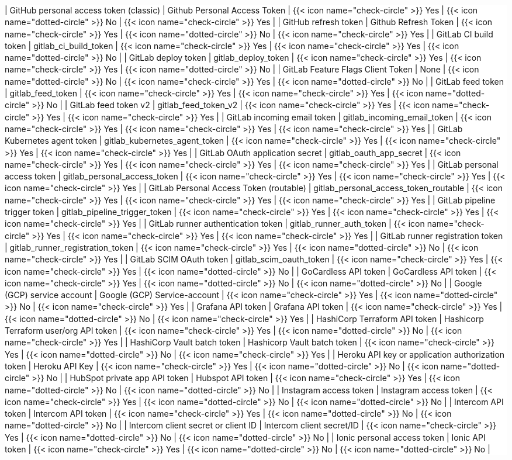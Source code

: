 | GitHub personal access token (classic)            | Github Personal Access Token                  | {{< icon name="check-circle" >}} Yes | {{< icon name="dotted-circle" >}} No | {{< icon name="check-circle" >}} Yes |
| GitHub refresh token                              | Github Refresh Token                          | {{< icon name="check-circle" >}} Yes | {{< icon name="dotted-circle" >}} No | {{< icon name="check-circle" >}} Yes |
| GitLab CI build token                             | gitlab_ci_build_token                         | {{< icon name="check-circle" >}} Yes | {{< icon name="check-circle" >}} Yes | {{< icon name="dotted-circle" >}} No |
| GitLab deploy token                               | gitlab_deploy_token                           | {{< icon name="check-circle" >}} Yes | {{< icon name="check-circle" >}} Yes | {{< icon name="dotted-circle" >}} No |
| GitLab Feature Flags Client Token                 | None                                          | {{< icon name="dotted-circle" >}} No | {{< icon name="check-circle" >}} Yes | {{< icon name="dotted-circle" >}} No |
| GitLab feed token                                 | gitlab_feed_token                             | {{< icon name="check-circle" >}} Yes | {{< icon name="check-circle" >}} Yes | {{< icon name="dotted-circle" >}} No |
| GitLab feed token v2                              | gitlab_feed_token_v2                          | {{< icon name="check-circle" >}} Yes | {{< icon name="check-circle" >}} Yes | {{< icon name="check-circle" >}} Yes |
| GitLab incoming email token                       | gitlab_incoming_email_token                   | {{< icon name="check-circle" >}} Yes | {{< icon name="check-circle" >}} Yes | {{< icon name="check-circle" >}} Yes |
| GitLab Kubernetes agent token                     | gitlab_kubernetes_agent_token                 | {{< icon name="check-circle" >}} Yes | {{< icon name="check-circle" >}} Yes | {{< icon name="check-circle" >}} Yes |
| GitLab OAuth application secret                   | gitlab_oauth_app_secret                       | {{< icon name="check-circle" >}} Yes | {{< icon name="check-circle" >}} Yes | {{< icon name="check-circle" >}} Yes |
| GitLab personal access token                      | gitlab_personal_access_token                  | {{< icon name="check-circle" >}} Yes | {{< icon name="check-circle" >}} Yes | {{< icon name="check-circle" >}} Yes |
| GitLab Personal Access Token (routable)           | gitlab_personal_access_token_routable         | {{< icon name="check-circle" >}} Yes | {{< icon name="check-circle" >}} Yes | {{< icon name="check-circle" >}} Yes |
| GitLab pipeline trigger token                     | gitlab_pipeline_trigger_token                 | {{< icon name="check-circle" >}} Yes | {{< icon name="check-circle" >}} Yes | {{< icon name="check-circle" >}} Yes |
| GitLab runner authentication token                | gitlab_runner_auth_token                      | {{< icon name="check-circle" >}} Yes | {{< icon name="check-circle" >}} Yes | {{< icon name="check-circle" >}} Yes |
| GitLab runner registration token                  | gitlab_runner_registration_token              | {{< icon name="check-circle" >}} Yes | {{< icon name="dotted-circle" >}} No | {{< icon name="check-circle" >}} Yes |
| GitLab SCIM OAuth token                           | gitlab_scim_oauth_token                       | {{< icon name="check-circle" >}} Yes | {{< icon name="check-circle" >}} Yes | {{< icon name="dotted-circle" >}} No |
| GoCardless API token                              | GoCardless API token                          | {{< icon name="check-circle" >}} Yes | {{< icon name="dotted-circle" >}} No | {{< icon name="dotted-circle" >}} No |
| Google (GCP) service account                      | Google (GCP) Service-account                  | {{< icon name="check-circle" >}} Yes | {{< icon name="dotted-circle" >}} No | {{< icon name="check-circle" >}} Yes |
| Grafana API token                                 | Grafana API token                             | {{< icon name="check-circle" >}} Yes | {{< icon name="dotted-circle" >}} No | {{< icon name="check-circle" >}} Yes |
| HashiCorp Terraform API token                     | Hashicorp Terraform user/org API token        | {{< icon name="check-circle" >}} Yes | {{< icon name="dotted-circle" >}} No | {{< icon name="check-circle" >}} Yes |
| HashiCorp Vault batch token                       | Hashicorp Vault batch token                   | {{< icon name="check-circle" >}} Yes | {{< icon name="dotted-circle" >}} No | {{< icon name="check-circle" >}} Yes |
| Heroku API key or application authorization token | Heroku API Key                                | {{< icon name="check-circle" >}} Yes | {{< icon name="dotted-circle" >}} No | {{< icon name="dotted-circle" >}} No |
| HubSpot private app API token                     | Hubspot API token                             | {{< icon name="check-circle" >}} Yes | {{< icon name="dotted-circle" >}} No | {{< icon name="dotted-circle" >}} No |
| Instagram access token                            | Instagram access token                        | {{< icon name="check-circle" >}} Yes | {{< icon name="dotted-circle" >}} No | {{< icon name="dotted-circle" >}} No |
| Intercom API token                                | Intercom API token                            | {{< icon name="check-circle" >}} Yes | {{< icon name="dotted-circle" >}} No | {{< icon name="dotted-circle" >}} No |
| Intercom client secret or client ID               | Intercom client secret/ID                     | {{< icon name="check-circle" >}} Yes | {{< icon name="dotted-circle" >}} No | {{< icon name="dotted-circle" >}} No |
| Ionic personal access token                       | Ionic API token                               | {{< icon name="check-circle" >}} Yes | {{< icon name="dotted-circle" >}} No | {{< icon name="dotted-circle" >}} No |